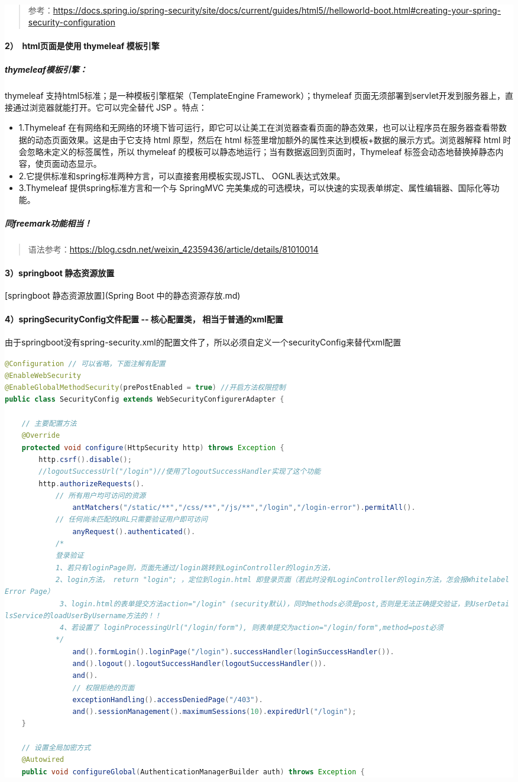 > 参考：https://docs.spring.io/spring-security/site/docs/current/guides/html5//helloworld-boot.html#creating-your-spring-security-configuration



#### 2）  html页面是使用 thymeleaf 模板引擎 

##### thymeleaf模板引擎：

thymeleaf 支持html5标准；是一种模板引擎框架（TemplateEngine Framework）；thymeleaf 页面无须部署到servlet开发到服务器上，直接通过浏览器就能打开。它可以完全替代 JSP 。特点：

- 1.Thymeleaf 在有网络和无网络的环境下皆可运行，即它可以让美工在浏览器查看页面的静态效果，也可以让程序员在服务器查看带数据的动态页面效果。这是由于它支持 html 原型，然后在 html 标签里增加额外的属性来达到模板+数据的展示方式。浏览器解释 html 时会忽略未定义的标签属性，所以 thymeleaf 的模板可以静态地运行；当有数据返回到页面时，Thymeleaf 标签会动态地替换掉静态内容，使页面动态显示。
- 2.它提供标准和spring标准两种方言，可以直接套用模板实现JSTL、 OGNL表达式效果。
- 3.Thymeleaf 提供spring标准方言和一个与 SpringMVC 完美集成的可选模块，可以快速的实现表单绑定、属性编辑器、国际化等功能。

##### 同freemark功能相当！

> 语法参考：https://blog.csdn.net/weixin_42359436/article/details/81010014



#### 3）springboot 静态资源放置

[springboot 静态资源放置](Spring Boot 中的静态资源存放.md)



#### 4）springSecurityConfig文件配置 -- 核心配置类， 相当于普通的xml配置

由于springboot没有spring-security.xml的配置文件了，所以必须自定义一个securityConfig来替代xml配置

```java
@Configuration // 可以省略，下面注解有配置
@EnableWebSecurity
@EnableGlobalMethodSecurity(prePostEnabled = true) //开启方法权限控制
public class SecurityConfig extends WebSecurityConfigurerAdapter {
	
    // 主要配置方法
    @Override
    protected void configure(HttpSecurity http) throws Exception {
        http.csrf().disable();
        //logoutSuccessUrl("/login")//使用了logoutSuccessHandler实现了这个功能
        http.authorizeRequests().
            // 所有用户均可访问的资源
                antMatchers("/static/**","/css/**","/js/**","/login","/login-error").permitAll().
            // 任何尚未匹配的URL只需要验证用户即可访问
                anyRequest().authenticated().
            /*
            登录验证
            1、若只有loginPage则，页面先通过/login跳转到LoginController的login方法，
            2、login方法， return "login"; ，定位到login.html 即登录页面（若此时没有LoginController的login方法，怎会报Whitelabel Error Page）
             3、login.html的表单提交方法action="/login" (security默认)，同时methods必须是post,否则是无法正确提交验证，到UserDetailsService的loadUserByUsername方法的！！
             4、若设置了 loginProcessingUrl("/login/form"), 则表单提交为action="/login/form",method=post必须
            */
                and().formLogin().loginPage("/login").successHandler(loginSuccessHandler()).
                and().logout().logoutSuccessHandler(logoutSuccessHandler()).
                and().
                // 权限拒绝的页面
                exceptionHandling().accessDeniedPage("/403").
                and().sessionManagement().maximumSessions(10).expiredUrl("/login");
    }
    
    // 设置全局加密方式
    @Autowired
    public void configureGlobal(AuthenticationManagerBuilder auth) throws Exception {
```